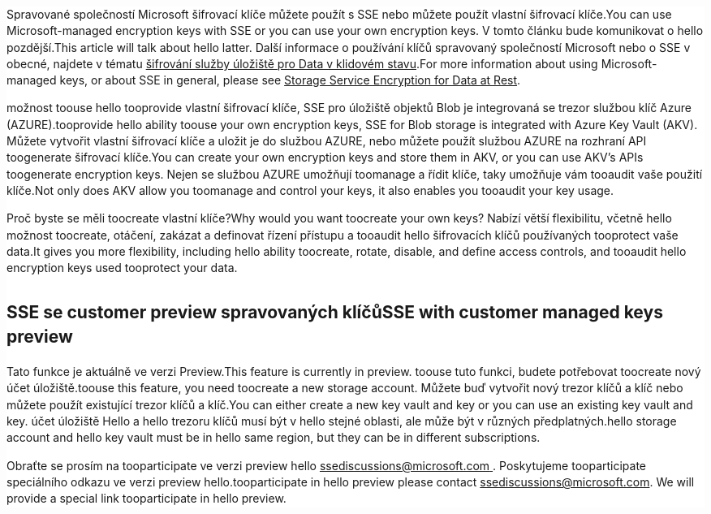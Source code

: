 <span data-ttu-id="857de-107">Spravované společností Microsoft šifrovací klíče můžete použít s SSE nebo můžete použít vlastní šifrovací klíče.</span><span class="sxs-lookup"><span data-stu-id="857de-107">You can use Microsoft-managed encryption keys with SSE or you can use your own encryption keys.</span></span> <span data-ttu-id="857de-108">V tomto článku bude komunikovat o hello pozdější.</span><span class="sxs-lookup"><span data-stu-id="857de-108">This article will talk about hello latter.</span></span> <span data-ttu-id="857de-109">Další informace o používání klíčů spravovaný společností Microsoft nebo o SSE v obecné, najdete v tématu [šifrování služby úložiště pro Data v klidovém stavu](storage-service-encryption.md).</span><span class="sxs-lookup"><span data-stu-id="857de-109">For more information about using Microsoft-managed keys, or about SSE in general, please see [Storage Service Encryption for Data at Rest](storage-service-encryption.md).</span></span>

<span data-ttu-id="857de-110">možnost toouse hello tooprovide vlastní šifrovací klíče, SSE pro úložiště objektů Blob je integrovaná se trezor službou klíč Azure (AZURE).</span><span class="sxs-lookup"><span data-stu-id="857de-110">tooprovide hello ability toouse your own encryption keys, SSE for Blob storage is integrated with Azure Key Vault (AKV).</span></span> <span data-ttu-id="857de-111">Můžete vytvořit vlastní šifrovací klíče a uložit je do službou AZURE, nebo můžete použít službou AZURE na rozhraní API toogenerate šifrovací klíče.</span><span class="sxs-lookup"><span data-stu-id="857de-111">You can create your own encryption keys and store them in AKV, or you can use AKV’s APIs toogenerate encryption keys.</span></span> <span data-ttu-id="857de-112">Nejen se službou AZURE umožňují toomanage a řídit klíče, taky umožňuje vám tooaudit vaše použití klíče.</span><span class="sxs-lookup"><span data-stu-id="857de-112">Not only does AKV allow you toomanage and control your keys, it also enables you tooaudit your key usage.</span></span> 

<span data-ttu-id="857de-113">Proč byste se měli toocreate vlastní klíče?</span><span class="sxs-lookup"><span data-stu-id="857de-113">Why would you want toocreate your own keys?</span></span> <span data-ttu-id="857de-114">Nabízí větší flexibilitu, včetně hello možnost toocreate, otáčení, zakázat a definovat řízení přístupu a tooaudit hello šifrovacích klíčů používaných tooprotect vaše data.</span><span class="sxs-lookup"><span data-stu-id="857de-114">It gives you more flexibility, including hello ability toocreate, rotate, disable, and define access controls, and tooaudit hello encryption keys used tooprotect your data.</span></span>

## <a name="sse-with-customer-managed-keys-preview"></a><span data-ttu-id="857de-115">SSE se customer preview spravovaných klíčů</span><span class="sxs-lookup"><span data-stu-id="857de-115">SSE with customer managed keys preview</span></span>

<span data-ttu-id="857de-116">Tato funkce je aktuálně ve verzi Preview.</span><span class="sxs-lookup"><span data-stu-id="857de-116">This feature is currently in preview.</span></span> <span data-ttu-id="857de-117">toouse tuto funkci, budete potřebovat toocreate nový účet úložiště.</span><span class="sxs-lookup"><span data-stu-id="857de-117">toouse this feature, you need toocreate a new storage account.</span></span> <span data-ttu-id="857de-118">Můžete buď vytvořit nový trezor klíčů a klíč nebo můžete použít existující trezor klíčů a klíč.</span><span class="sxs-lookup"><span data-stu-id="857de-118">You can either create a new key vault and key or you can use an existing key vault and key.</span></span> <span data-ttu-id="857de-119">účet úložiště Hello a hello trezoru klíčů musí být v hello stejné oblasti, ale může být v různých předplatných.</span><span class="sxs-lookup"><span data-stu-id="857de-119">hello storage account and hello key vault must be in hello same region, but they can be in different subscriptions.</span></span>

<span data-ttu-id="857de-120">Obraťte se prosím na tooparticipate ve verzi preview hello [ ssediscussions@microsoft.com ](mailto:ssediscussions@microsoft.com). Poskytujeme tooparticipate speciálního odkazu ve verzi preview hello.</span><span class="sxs-lookup"><span data-stu-id="857de-120">tooparticipate in hello preview please contact [ssediscussions@microsoft.com](mailto:ssediscussions@microsoft.com). We will provide a special link tooparticipate in hello preview.</span></span>
